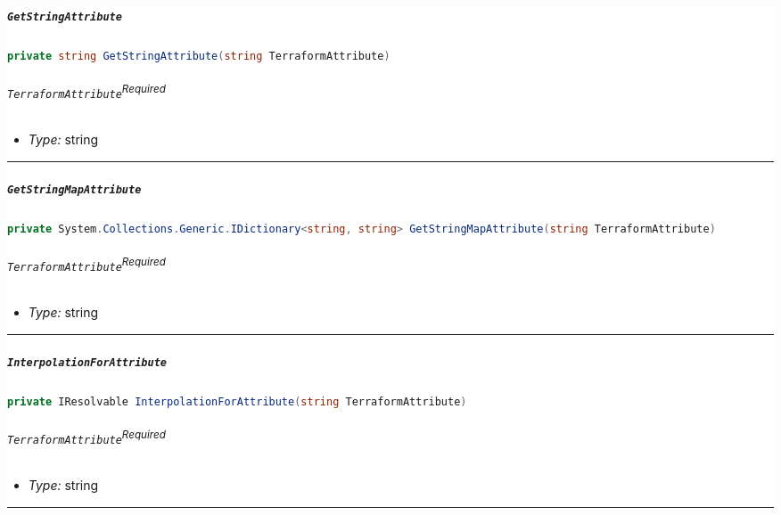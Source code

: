 ##### `GetStringAttribute` <a name="GetStringAttribute" id="@cdktf/provider-digitalocean.dataDigitaloceanDatabaseConnectionPool.DataDigitaloceanDatabaseConnectionPool.getStringAttribute"></a>

```csharp
private string GetStringAttribute(string TerraformAttribute)
```

###### `TerraformAttribute`<sup>Required</sup> <a name="TerraformAttribute" id="@cdktf/provider-digitalocean.dataDigitaloceanDatabaseConnectionPool.DataDigitaloceanDatabaseConnectionPool.getStringAttribute.parameter.terraformAttribute"></a>

- *Type:* string

---

##### `GetStringMapAttribute` <a name="GetStringMapAttribute" id="@cdktf/provider-digitalocean.dataDigitaloceanDatabaseConnectionPool.DataDigitaloceanDatabaseConnectionPool.getStringMapAttribute"></a>

```csharp
private System.Collections.Generic.IDictionary<string, string> GetStringMapAttribute(string TerraformAttribute)
```

###### `TerraformAttribute`<sup>Required</sup> <a name="TerraformAttribute" id="@cdktf/provider-digitalocean.dataDigitaloceanDatabaseConnectionPool.DataDigitaloceanDatabaseConnectionPool.getStringMapAttribute.parameter.terraformAttribute"></a>

- *Type:* string

---

##### `InterpolationForAttribute` <a name="InterpolationForAttribute" id="@cdktf/provider-digitalocean.dataDigitaloceanDatabaseConnectionPool.DataDigitaloceanDatabaseConnectionPool.interpolationForAttribute"></a>

```csharp
private IResolvable InterpolationForAttribute(string TerraformAttribute)
```

###### `TerraformAttribute`<sup>Required</sup> <a name="TerraformAttribute" id="@cdktf/provider-digitalocean.dataDigitaloceanDatabaseConnectionPool.DataDigitaloceanDatabaseConnectionPool.interpolationForAttribute.parameter.terraformAttribute"></a>

- *Type:* string

---
